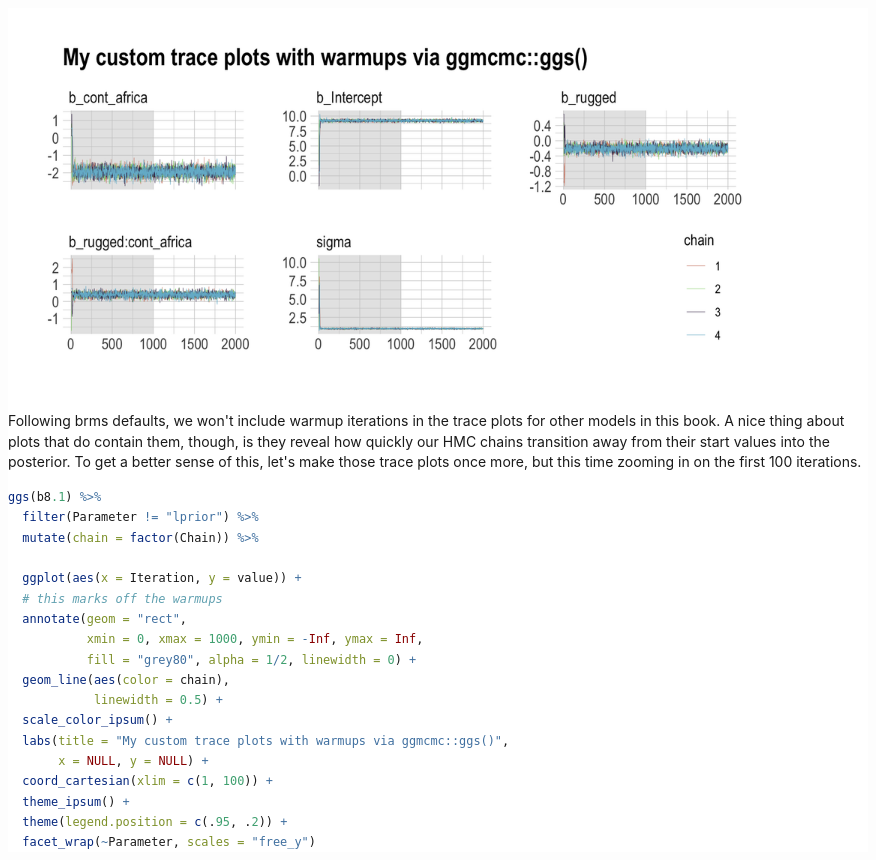 <img src="08_files/figure-html/unnamed-chunk-28-1.png" width="768" />

Following brms defaults, we won't include warmup iterations in the trace plots for other models in this book. A nice thing about plots that do contain them, though, is they reveal how quickly our HMC chains transition away from their start values into the posterior. To get a better sense of this, let's make those trace plots once more, but this time zooming in on the first 100 iterations.


```r
ggs(b8.1) %>%
  filter(Parameter != "lprior") %>% 
  mutate(chain = factor(Chain)) %>% 
  
  ggplot(aes(x = Iteration, y = value)) +
  # this marks off the warmups
  annotate(geom = "rect", 
           xmin = 0, xmax = 1000, ymin = -Inf, ymax = Inf,
           fill = "grey80", alpha = 1/2, linewidth = 0) +
  geom_line(aes(color = chain),
            linewidth = 0.5) +
  scale_color_ipsum() +
  labs(title = "My custom trace plots with warmups via ggmcmc::ggs()",
       x = NULL, y = NULL) +
  coord_cartesian(xlim = c(1, 100)) +
  theme_ipsum() +
  theme(legend.position = c(.95, .2)) +
  facet_wrap(~Parameter, scales = "free_y")
```
